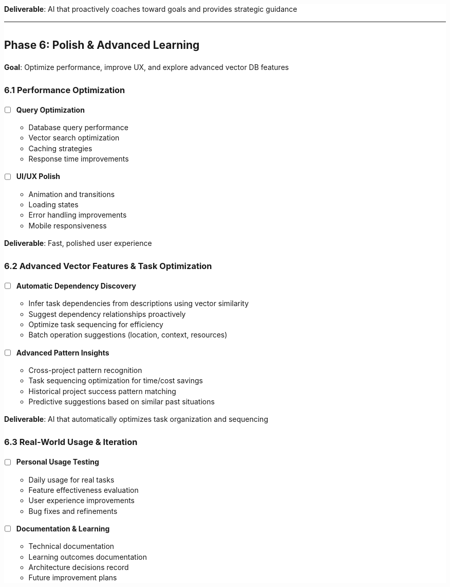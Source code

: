 **Deliverable**: AI that proactively coaches toward goals and provides strategic guidance

---

## Phase 6: Polish & Advanced Learning

**Goal**: Optimize performance, improve UX, and explore advanced vector DB features

### 6.1 Performance Optimization

- [ ] **Query Optimization**

  - Database query performance
  - Vector search optimization
  - Caching strategies
  - Response time improvements

- [ ] **UI/UX Polish**
  - Animation and transitions
  - Loading states
  - Error handling improvements
  - Mobile responsiveness

**Deliverable**: Fast, polished user experience

### 6.2 Advanced Vector Features & Task Optimization

- [ ] **Automatic Dependency Discovery**

  - Infer task dependencies from descriptions using vector similarity
  - Suggest dependency relationships proactively
  - Optimize task sequencing for efficiency
  - Batch operation suggestions (location, context, resources)

- [ ] **Advanced Pattern Insights**
  - Cross-project pattern recognition
  - Task sequencing optimization for time/cost savings
  - Historical project success pattern matching
  - Predictive suggestions based on similar past situations

**Deliverable**: AI that automatically optimizes task organization and sequencing

### 6.3 Real-World Usage & Iteration

- [ ] **Personal Usage Testing**

  - Daily usage for real tasks
  - Feature effectiveness evaluation
  - User experience improvements
  - Bug fixes and refinements

- [ ] **Documentation & Learning**
  - Technical documentation
  - Learning outcomes documentation
  - Architecture decisions record
  - Future improvement plans
